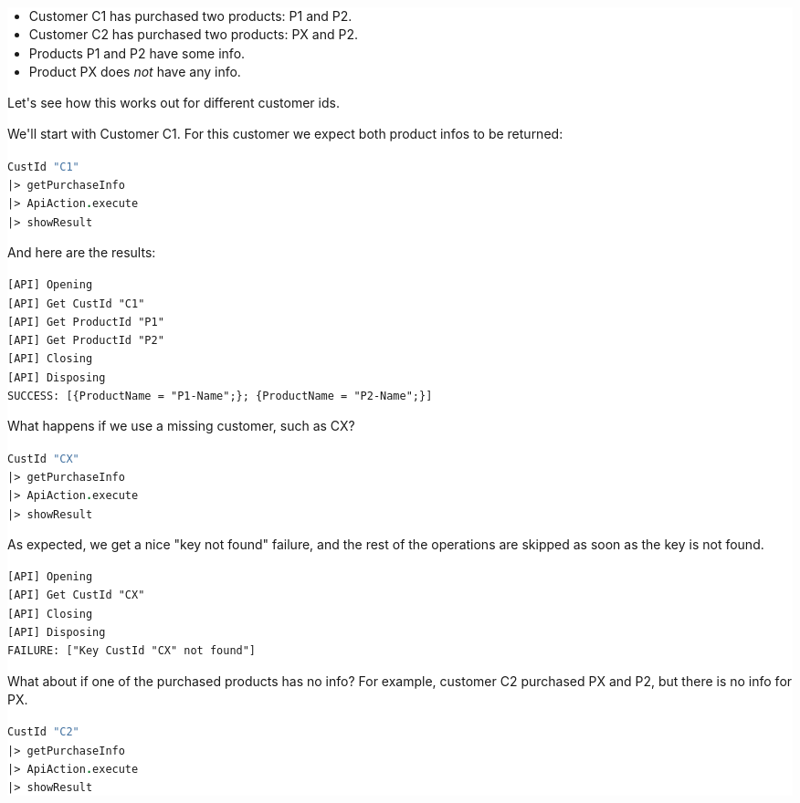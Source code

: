* Customer C1 has purchased two products: P1 and P2.
* Customer C2 has purchased two products: PX and P2.
* Products P1 and P2 have some info.
* Product PX does *not* have any info.

Let's see how this works out for different customer ids.

We'll start with Customer C1. For this customer we expect both product infos to be returned:

```fsharp
CustId "C1"
|> getPurchaseInfo
|> ApiAction.execute
|> showResult
```

And here are the results:

```text
[API] Opening
[API] Get CustId "C1"
[API] Get ProductId "P1"
[API] Get ProductId "P2"
[API] Closing
[API] Disposing
SUCCESS: [{ProductName = "P1-Name";}; {ProductName = "P2-Name";}]
```

What happens if we use a missing customer, such as CX?

```fsharp
CustId "CX"
|> getPurchaseInfo
|> ApiAction.execute
|> showResult
```

As expected, we get a nice "key not found" failure, and the rest of the operations are skipped as soon as the key is not found.

```text
[API] Opening
[API] Get CustId "CX"
[API] Closing
[API] Disposing
FAILURE: ["Key CustId "CX" not found"]
```

What about if one of the purchased products has no info? For example, customer C2 purchased PX and P2, but there is no info for PX.

```fsharp
CustId "C2"
|> getPurchaseInfo
|> ApiAction.execute
|> showResult
```
